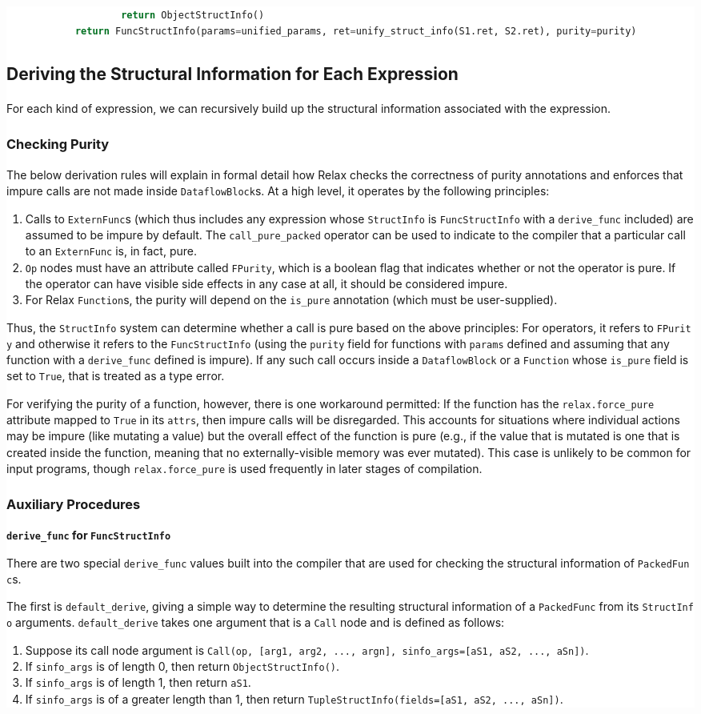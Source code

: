 ```python
                    return ObjectStructInfo()
            return FuncStructInfo(params=unified_params, ret=unify_struct_info(S1.ret, S2.ret), purity=purity)
```

## Deriving the Structural Information for Each Expression

For each kind of expression, we can recursively build up the structural information associated with the expression.

### Checking Purity

The below derivation rules will explain in formal detail how Relax checks the correctness of purity annotations and enforces that impure calls are not made inside `DataflowBlock`s. At a high level, it operates by the following principles:
1. Calls to `ExternFunc`s (which thus includes any expression whose `StructInfo` is `FuncStructInfo` with a `derive_func` included) are assumed to be impure by default. The `call_pure_packed` operator can be used to indicate to the compiler that a particular call to an `ExternFunc` is, in fact, pure.
2. `Op` nodes must have an attribute called `FPurity`, which is a boolean flag that indicates whether or not the operator is pure. If the operator can have visible side effects in any case at all, it should be considered impure.
3. For Relax `Function`s, the purity will depend on the `is_pure` annotation (which must be user-supplied).

Thus, the `StructInfo` system can determine whether a call is pure based on the above principles: For operators, it refers to `FPurity` and otherwise it refers to the `FuncStructInfo` (using the `purity` field for functions with `params` defined and assuming that any function with a `derive_func` defined is impure). If any such call occurs inside a `DataflowBlock` or a `Function` whose `is_pure` field is set to `True`, that is treated as a type error.

For verifying the purity of a function, however, there is one workaround permitted: If the function has the `relax.force_pure` attribute mapped to `True` in its `attrs`, then impure calls will be disregarded. This accounts for situations where individual actions may be impure (like mutating a value) but the overall effect of the function is pure (e.g., if the value that is mutated is one that is created inside the function, meaning that no externally-visible memory was ever mutated). This case is unlikely to be common for input programs, though `relax.force_pure` is used frequently in later stages of compilation.

### Auxiliary Procedures

**`derive_func` for `FuncStructInfo`**

There are two special `derive_func` values built into the compiler that are used for checking the structural information of `PackedFunc`s.

The first is `default_derive`, giving a simple way to determine the resulting structural information of a `PackedFunc` from its `StructInfo` arguments. `default_derive` takes one argument that is a `Call` node and is defined as follows: 
1. Suppose its call node argument is `Call(op, [arg1, arg2, ..., argn], sinfo_args=[aS1, aS2, ..., aSn])`.
2. If `sinfo_args` is of length 0, then return `ObjectStructInfo()`.
3. If `sinfo_args` is of length 1, then return `aS1`.
4. If `sinfo_args` is of a greater length than 1, then return `TupleStructInfo(fields=[aS1, aS2, ..., aSn])`.
